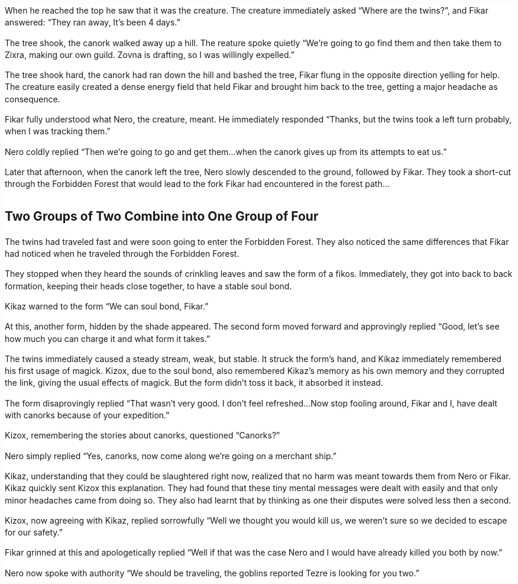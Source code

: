 When he reached the top he saw that it was the creature. The creature immediately asked “Where are the twins?”, and Fikar answered: “They ran away, It’s been 4 days.”

The tree shook, the canork walked away up a hill. The reature spoke quietly “We’re going to go find them and then take them to Zixra, making our own guild. Zovna is drafting, so I was willingly expelled.”

The tree shook hard, the canork had ran down the hill and bashed the tree, Fikar flung in the opposite direction yelling for help. The creature easily created a dense energy field that held Fikar and brought him back to the tree, getting a major headache as consequence.

Fikar fully understood what Nero, the creature, meant. He immediately responded “Thanks, but the twins took a left turn probably, when I was tracking them.”

Nero coldly replied “Then we’re going to go and get them...when the canork gives up from its attempts to eat us.”

Later that afternoon, when the canork left the tree, Nero slowly descended to the ground, followed by Fikar. They took a short-cut through the Forbidden Forest that would lead to the fork Fikar had encountered in the forest path...
## Two Groups of Two Combine into One Group of Four
The twins had traveled fast and were soon going to enter the Forbidden Forest. They also noticed the same differences that Fikar had noticed when he traveled through the Forbidden Forest.

They stopped when they heard the sounds of crinkling leaves and saw the form of a fikos. Immediately, they got into back to back formation, keeping their heads close together, to have a stable soul bond.

Kikaz warned to the form “We can soul bond, Fikar.”

At this, another form, hidden by the shade appeared. The second form moved forward and approvingly replied “Good, let’s see how much you can charge it and what form it takes.”

The twins immediately caused a steady stream, weak, but stable. It struck the form’s hand, and Kikaz immediately remembered his first usage of magick. Kizox, due to the soul bond, also remembered Kikaz’s memory as his own memory and they corrupted the link, giving the usual effects of magick. But the form didn’t toss it back, it absorbed it instead.

The form disaprovingly replied “That wasn’t very good. I don’t feel refreshed...Now stop fooling around, Fikar and I, have dealt with canorks because of your expedition.”

Kizox, remembering the stories about canorks, questioned “Canorks?”

Nero simply replied “Yes, canorks, now come along we’re going on a merchant ship.”

Kikaz, understanding that they could be slaughtered right now, realized that no harm was meant towards them from Nero or Fikar. Kikaz quickly sent Kizox this explanation. They had found that these tiny mental messages were dealt with easily and that only minor headaches came from doing so. They also had learnt that by thinking as one their disputes were solved less then a second.

Kizox, now agreeing with Kikaz, replied sorrowfully “Well we thought you would kill us, we weren’t sure so we decided to escape for our safety.”

Fikar grinned at this and apologetically replied “Well if that was the case Nero and I would have already killed you both by now.”

Nero now spoke with authority “We should be traveling, the goblins reported Tezre is looking for you two.”
